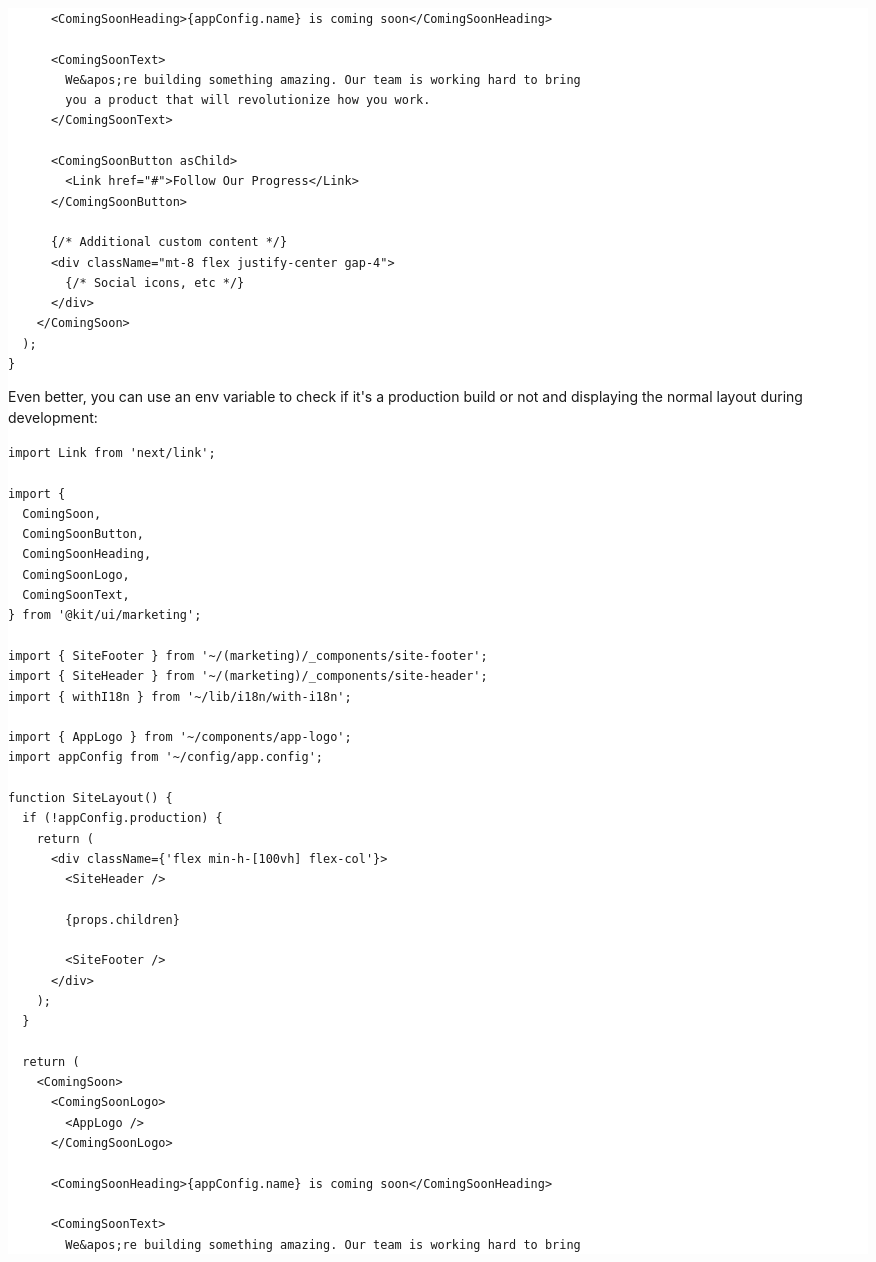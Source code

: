 ```tsx {% title="apps/web/app/(marketing)/layout.tsx" %}
      <ComingSoonHeading>{appConfig.name} is coming soon</ComingSoonHeading>

      <ComingSoonText>
        We&apos;re building something amazing. Our team is working hard to bring
        you a product that will revolutionize how you work.
      </ComingSoonText>

      <ComingSoonButton asChild>
        <Link href="#">Follow Our Progress</Link>
      </ComingSoonButton>

      {/* Additional custom content */}
      <div className="mt-8 flex justify-center gap-4">
        {/* Social icons, etc */}
      </div>
    </ComingSoon>
  );
}
```

Even better, you can use an env variable to check if it's a production build or not and displaying the normal layout during development:

```tsx {% title="apps/web/app/(marketing)/layout.tsx" %}
import Link from 'next/link';

import {
  ComingSoon,
  ComingSoonButton,
  ComingSoonHeading,
  ComingSoonLogo,
  ComingSoonText,
} from '@kit/ui/marketing';

import { SiteFooter } from '~/(marketing)/_components/site-footer';
import { SiteHeader } from '~/(marketing)/_components/site-header';
import { withI18n } from '~/lib/i18n/with-i18n';

import { AppLogo } from '~/components/app-logo';
import appConfig from '~/config/app.config';

function SiteLayout() {
  if (!appConfig.production) {
    return (
      <div className={'flex min-h-[100vh] flex-col'}>
        <SiteHeader />

        {props.children}

        <SiteFooter />
      </div>
    );
  }

  return (
    <ComingSoon>
      <ComingSoonLogo>
        <AppLogo />
      </ComingSoonLogo>

      <ComingSoonHeading>{appConfig.name} is coming soon</ComingSoonHeading>

      <ComingSoonText>
        We&apos;re building something amazing. Our team is working hard to bring
```